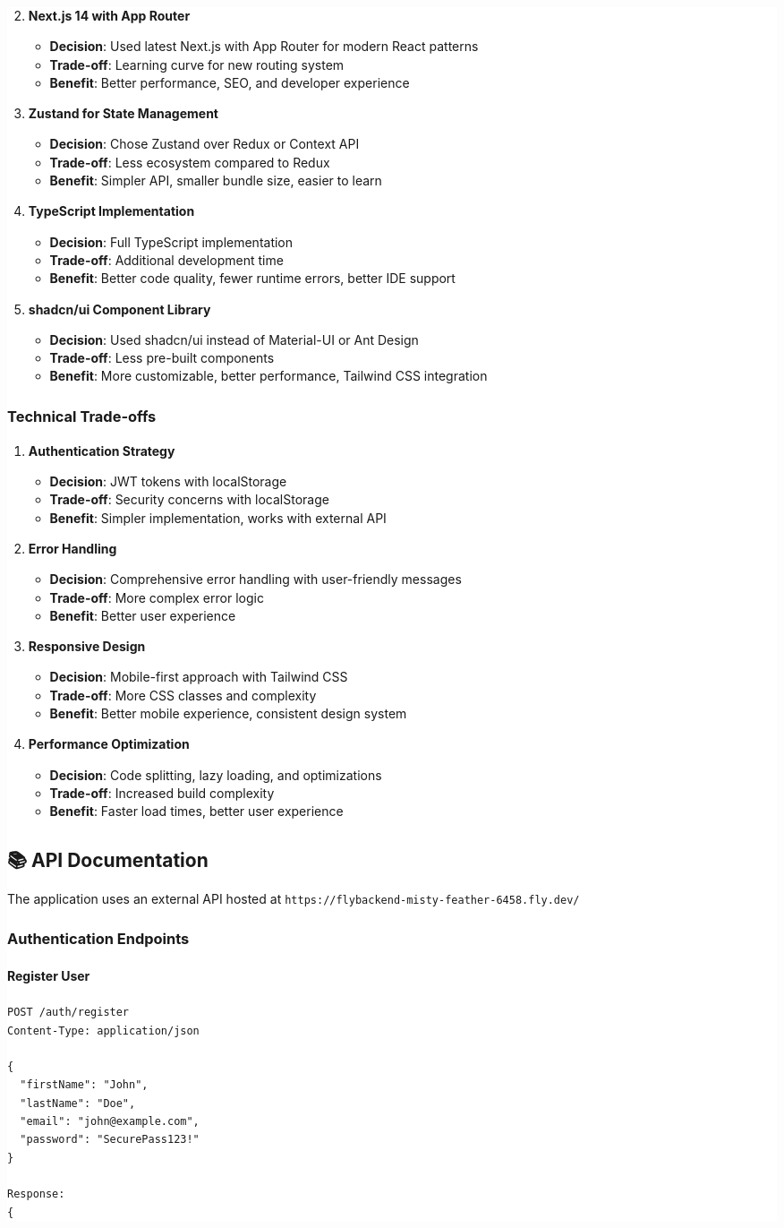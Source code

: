 2. **Next.js 14 with App Router**

   - **Decision**: Used latest Next.js with App Router for modern React patterns
   - **Trade-off**: Learning curve for new routing system
   - **Benefit**: Better performance, SEO, and developer experience

3. **Zustand for State Management**

   - **Decision**: Chose Zustand over Redux or Context API
   - **Trade-off**: Less ecosystem compared to Redux
   - **Benefit**: Simpler API, smaller bundle size, easier to learn

4. **TypeScript Implementation**

   - **Decision**: Full TypeScript implementation
   - **Trade-off**: Additional development time
   - **Benefit**: Better code quality, fewer runtime errors, better IDE support

5. **shadcn/ui Component Library**
   - **Decision**: Used shadcn/ui instead of Material-UI or Ant Design
   - **Trade-off**: Less pre-built components
   - **Benefit**: More customizable, better performance, Tailwind CSS integration

### Technical Trade-offs

1. **Authentication Strategy**

   - **Decision**: JWT tokens with localStorage
   - **Trade-off**: Security concerns with localStorage
   - **Benefit**: Simpler implementation, works with external API

2. **Error Handling**

   - **Decision**: Comprehensive error handling with user-friendly messages
   - **Trade-off**: More complex error logic
   - **Benefit**: Better user experience

3. **Responsive Design**

   - **Decision**: Mobile-first approach with Tailwind CSS
   - **Trade-off**: More CSS classes and complexity
   - **Benefit**: Better mobile experience, consistent design system

4. **Performance Optimization**
   - **Decision**: Code splitting, lazy loading, and optimizations
   - **Trade-off**: Increased build complexity
   - **Benefit**: Faster load times, better user experience

## 📚 API Documentation

The application uses an external API hosted at `https://flybackend-misty-feather-6458.fly.dev/`

### Authentication Endpoints

#### Register User

```http
POST /auth/register
Content-Type: application/json

{
  "firstName": "John",
  "lastName": "Doe",
  "email": "john@example.com",
  "password": "SecurePass123!"
}

Response:
{
```